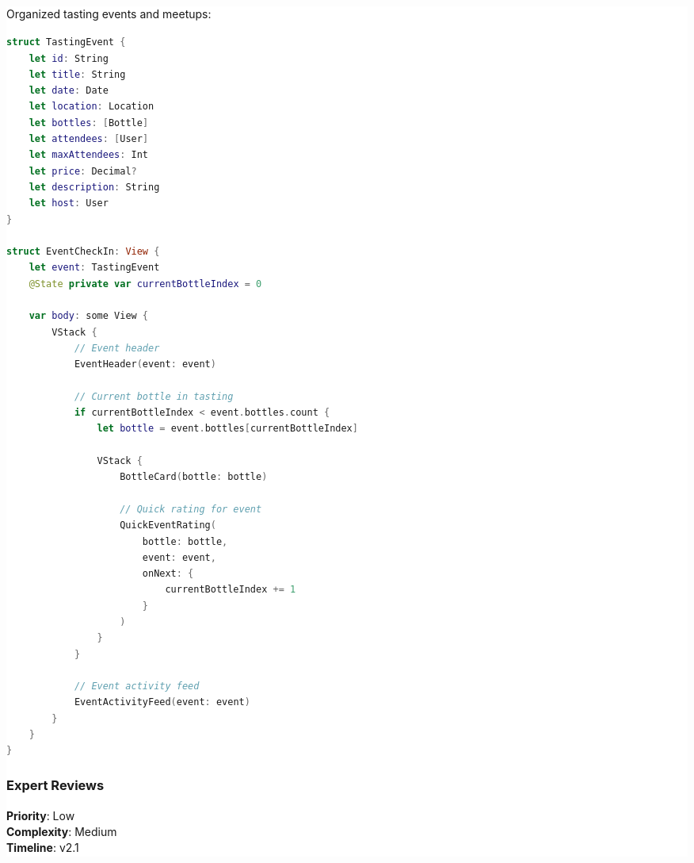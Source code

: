 Organized tasting events and meetups:

```swift
struct TastingEvent {
    let id: String
    let title: String
    let date: Date
    let location: Location
    let bottles: [Bottle]
    let attendees: [User]
    let maxAttendees: Int
    let price: Decimal?
    let description: String
    let host: User
}

struct EventCheckIn: View {
    let event: TastingEvent
    @State private var currentBottleIndex = 0
    
    var body: some View {
        VStack {
            // Event header
            EventHeader(event: event)
            
            // Current bottle in tasting
            if currentBottleIndex < event.bottles.count {
                let bottle = event.bottles[currentBottleIndex]
                
                VStack {
                    BottleCard(bottle: bottle)
                    
                    // Quick rating for event
                    QuickEventRating(
                        bottle: bottle,
                        event: event,
                        onNext: {
                            currentBottleIndex += 1
                        }
                    )
                }
            }
            
            // Event activity feed
            EventActivityFeed(event: event)
        }
    }
}
```

### Expert Reviews
**Priority**: Low  
**Complexity**: Medium  
**Timeline**: v2.1
